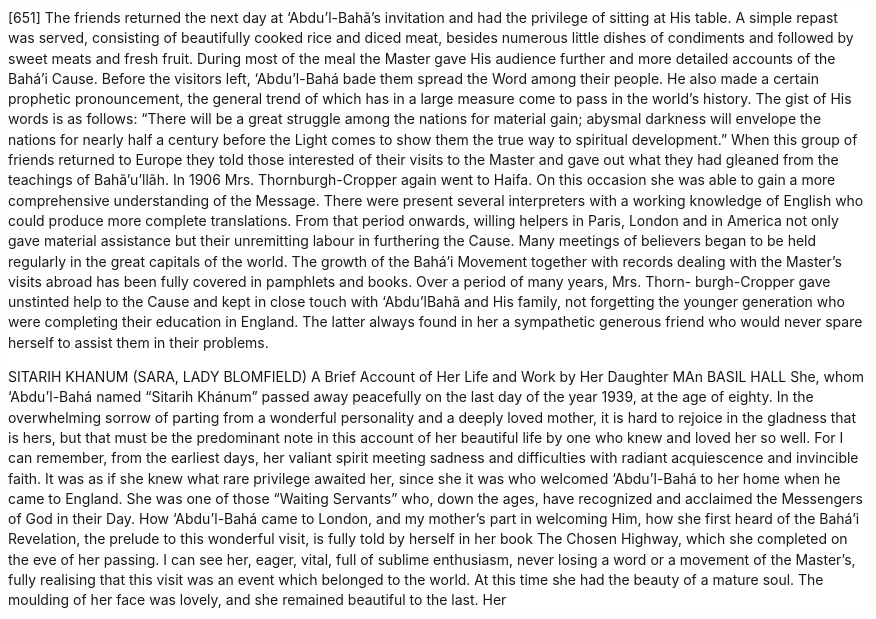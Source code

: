 \[651\] 
The friends returned the next day at ‘Abdu’l-Bahã’s invitation and had the privilege of sitting at His table. A simple repast was served,
consisting of beautifully cooked rice and diced meat, besides numerous little dishes of condiments and followed by sweet meats and
fresh fruit.
During most of the meal the Master gave His audience further and more detailed accounts of the Bahá’i Cause.
Before the visitors left, ‘Abdu’l-Bahá bade them spread the Word among their people. He also made a certain prophetic
pronouncement, the general trend of which has in a large measure come to pass in the world’s history. The gist of His words is as
follows:
“There will be a great struggle among the nations for material gain; abysmal darkness will envelope the nations for nearly half a
century before the Light comes to show them the true way to spiritual development.”
When this group of friends returned to Europe they told those interested of their visits to the Master and gave out what they had
gleaned from the teachings of Bahã’u’llãh.
In 1906 Mrs. Thornburgh-Cropper again went to Haifa. On this occasion she was able to gain a more comprehensive understanding of
the Message. There were present several interpreters with a working knowledge of English who could produce more complete
translations.
From that period onwards, willing helpers in Paris, London and in America not only gave material assistance but their unremitting
labour in furthering the Cause. Many meetings of believers began to be held regularly in the great capitals of the world.
The growth of the Bahá’i Movement together with records dealing with the Master’s visits abroad has been fully covered in pamphlets
and books.
Over a period of many years, Mrs. Thorn- burgh-Cropper gave unstinted help to the Cause and kept in close touch with ‘Abdu’lBahã
and His family, not forgetting the younger generation who were completing their education in England. The latter always found in her
a sympathetic generous friend who would never spare herself to assist them in their problems.

SITARIH KHANUM
(SARA, LADY BLOMFIELD)
A Brief Account of Her Life and Work by Her Daughter
MAn BASIL HALL
She, whom ‘Abdu’l-Bahá named “Sitarih Khánum” passed away peacefully on the last day of the year 1939, at the age of eighty. In
the overwhelming sorrow of parting from a wonderful personality and a deeply loved mother, it is hard to rejoice in the gladness that
is hers, but that must be the predominant note in this account of her beautiful life by one who knew and loved her so well. For I can
remember, from the earliest days, her valiant spirit meeting sadness and difficulties with radiant acquiescence and invincible faith. It
was as if she knew what rare privilege awaited her, since she it was who welcomed ‘Abdu’l-Bahá to her home when he came to
England. She was one of those “Waiting Servants” who, down the ages, have recognized and acclaimed the Messengers of God in
their Day.
How ‘Abdu’l-Bahá came to London, and my mother’s part in welcoming Him, how she first heard of the Bahá’i Revelation, the
prelude to this wonderful visit, is fully told by herself in her book The Chosen Highway, which she completed on the eve of her
passing.
I can see her, eager, vital, full of sublime enthusiasm, never losing a word or a movement of the Master’s, fully realising that this visit
was an event which belonged to the world.
At this time she had the beauty of a mature soul. The moulding of her face was lovely, and she remained beautiful to the last. Her
